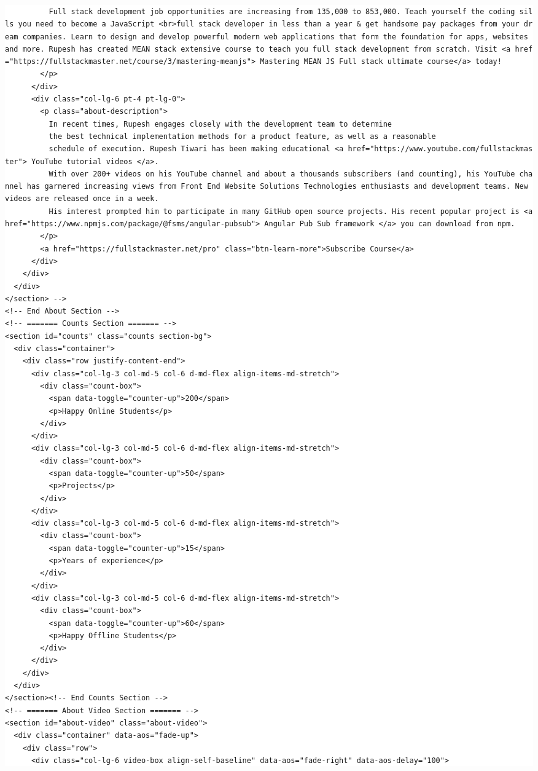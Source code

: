               Full stack development job opportunities are increasing from 135,000 to 853,000. Teach yourself the coding sills you need to become a JavaScript <br>full stack developer in less than a year & get handsome pay packages from your dream companies. Learn to design and develop powerful modern web applications that form the foundation for apps, websites and more. Rupesh has created MEAN stack extensive course to teach you full stack development from scratch. Visit <a href="https://fullstackmaster.net/course/3/mastering-meanjs"> Mastering MEAN JS Full stack ultimate course</a> today! 
            </p>
          </div>
          <div class="col-lg-6 pt-4 pt-lg-0">
            <p class="about-description">
              In recent times, Rupesh engages closely with the development team to determine
              the best technical implementation methods for a product feature, as well as a reasonable
              schedule of execution. Rupesh Tiwari has been making educational <a href="https://www.youtube.com/fullstackmaster"> YouTube tutorial videos </a>.
              With over 200+ videos on his YouTube channel and about a thousands subscribers (and counting), his YouTube channel has garnered increasing views from Front End Website Solutions Technologies enthusiasts and development teams. New videos are released once in a week. 
              His interest prompted him to participate in many GitHub open source projects. His recent popular project is <a href="https://www.npmjs.com/package/@fsms/angular-pubsub"> Angular Pub Sub framework </a> you can download from npm.
            </p>
            <a href="https://fullstackmaster.net/pro" class="btn-learn-more">Subscribe Course</a>
          </div>
        </div>
      </div>
    </section> -->
    <!-- End About Section -->
    <!-- ======= Counts Section ======= -->
    <section id="counts" class="counts section-bg">
      <div class="container">
        <div class="row justify-content-end">
          <div class="col-lg-3 col-md-5 col-6 d-md-flex align-items-md-stretch">
            <div class="count-box">
              <span data-toggle="counter-up">200</span>
              <p>Happy Online Students</p>
            </div>
          </div>
          <div class="col-lg-3 col-md-5 col-6 d-md-flex align-items-md-stretch">
            <div class="count-box">
              <span data-toggle="counter-up">50</span>
              <p>Projects</p>
            </div>
          </div>
          <div class="col-lg-3 col-md-5 col-6 d-md-flex align-items-md-stretch">
            <div class="count-box">
              <span data-toggle="counter-up">15</span>
              <p>Years of experience</p>
            </div>
          </div>
          <div class="col-lg-3 col-md-5 col-6 d-md-flex align-items-md-stretch">
            <div class="count-box">
              <span data-toggle="counter-up">60</span>
              <p>Happy Offline Students</p>
            </div>
          </div>
        </div>
      </div>
    </section><!-- End Counts Section -->
    <!-- ======= About Video Section ======= -->
    <section id="about-video" class="about-video">
      <div class="container" data-aos="fade-up">
        <div class="row">
          <div class="col-lg-6 video-box align-self-baseline" data-aos="fade-right" data-aos-delay="100">